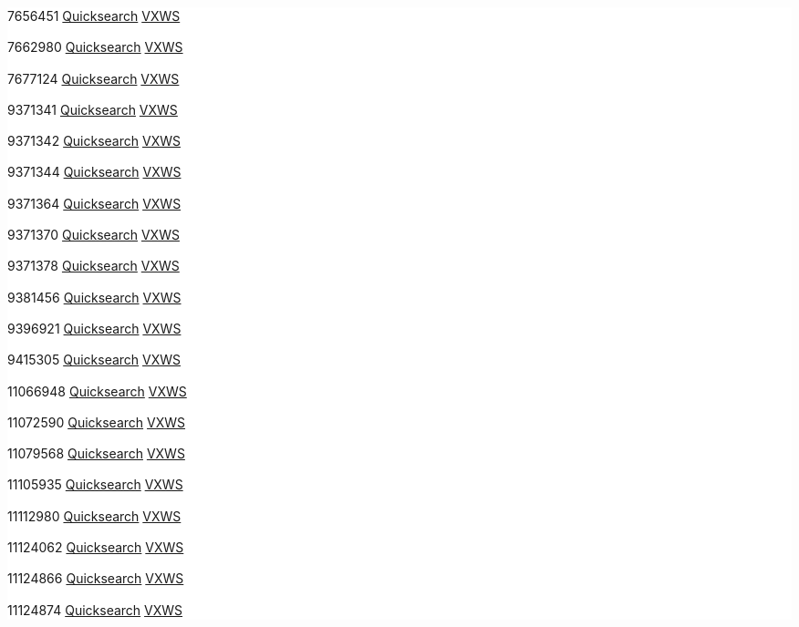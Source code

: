 7656451 [Quicksearch](https://search.library.yale.edu/catalog/7656451) [VXWS](http://prodorbis.library.yale.edu:7014/vxws/GetHoldingsService?bibId=7656451)

7662980 [Quicksearch](https://search.library.yale.edu/catalog/7662980) [VXWS](http://prodorbis.library.yale.edu:7014/vxws/GetHoldingsService?bibId=7662980)

7677124 [Quicksearch](https://search.library.yale.edu/catalog/7677124) [VXWS](http://prodorbis.library.yale.edu:7014/vxws/GetHoldingsService?bibId=7677124)

9371341 [Quicksearch](https://search.library.yale.edu/catalog/9371341) [VXWS](http://prodorbis.library.yale.edu:7014/vxws/GetHoldingsService?bibId=9371341)

9371342 [Quicksearch](https://search.library.yale.edu/catalog/9371342) [VXWS](http://prodorbis.library.yale.edu:7014/vxws/GetHoldingsService?bibId=9371342)

9371344 [Quicksearch](https://search.library.yale.edu/catalog/9371344) [VXWS](http://prodorbis.library.yale.edu:7014/vxws/GetHoldingsService?bibId=9371344)

9371364 [Quicksearch](https://search.library.yale.edu/catalog/9371364) [VXWS](http://prodorbis.library.yale.edu:7014/vxws/GetHoldingsService?bibId=9371364)

9371370 [Quicksearch](https://search.library.yale.edu/catalog/9371370) [VXWS](http://prodorbis.library.yale.edu:7014/vxws/GetHoldingsService?bibId=9371370)

9371378 [Quicksearch](https://search.library.yale.edu/catalog/9371378) [VXWS](http://prodorbis.library.yale.edu:7014/vxws/GetHoldingsService?bibId=9371378)

9381456 [Quicksearch](https://search.library.yale.edu/catalog/9381456) [VXWS](http://prodorbis.library.yale.edu:7014/vxws/GetHoldingsService?bibId=9381456)

9396921 [Quicksearch](https://search.library.yale.edu/catalog/9396921) [VXWS](http://prodorbis.library.yale.edu:7014/vxws/GetHoldingsService?bibId=9396921)

9415305 [Quicksearch](https://search.library.yale.edu/catalog/9415305) [VXWS](http://prodorbis.library.yale.edu:7014/vxws/GetHoldingsService?bibId=9415305)

11066948 [Quicksearch](https://search.library.yale.edu/catalog/11066948) [VXWS](http://prodorbis.library.yale.edu:7014/vxws/GetHoldingsService?bibId=11066948)

11072590 [Quicksearch](https://search.library.yale.edu/catalog/11072590) [VXWS](http://prodorbis.library.yale.edu:7014/vxws/GetHoldingsService?bibId=11072590)

11079568 [Quicksearch](https://search.library.yale.edu/catalog/11079568) [VXWS](http://prodorbis.library.yale.edu:7014/vxws/GetHoldingsService?bibId=11079568)

11105935 [Quicksearch](https://search.library.yale.edu/catalog/11105935) [VXWS](http://prodorbis.library.yale.edu:7014/vxws/GetHoldingsService?bibId=11105935)

11112980 [Quicksearch](https://search.library.yale.edu/catalog/11112980) [VXWS](http://prodorbis.library.yale.edu:7014/vxws/GetHoldingsService?bibId=11112980)

11124062 [Quicksearch](https://search.library.yale.edu/catalog/11124062) [VXWS](http://prodorbis.library.yale.edu:7014/vxws/GetHoldingsService?bibId=11124062)

11124866 [Quicksearch](https://search.library.yale.edu/catalog/11124866) [VXWS](http://prodorbis.library.yale.edu:7014/vxws/GetHoldingsService?bibId=11124866)

11124874 [Quicksearch](https://search.library.yale.edu/catalog/11124874) [VXWS](http://prodorbis.library.yale.edu:7014/vxws/GetHoldingsService?bibId=11124874)
